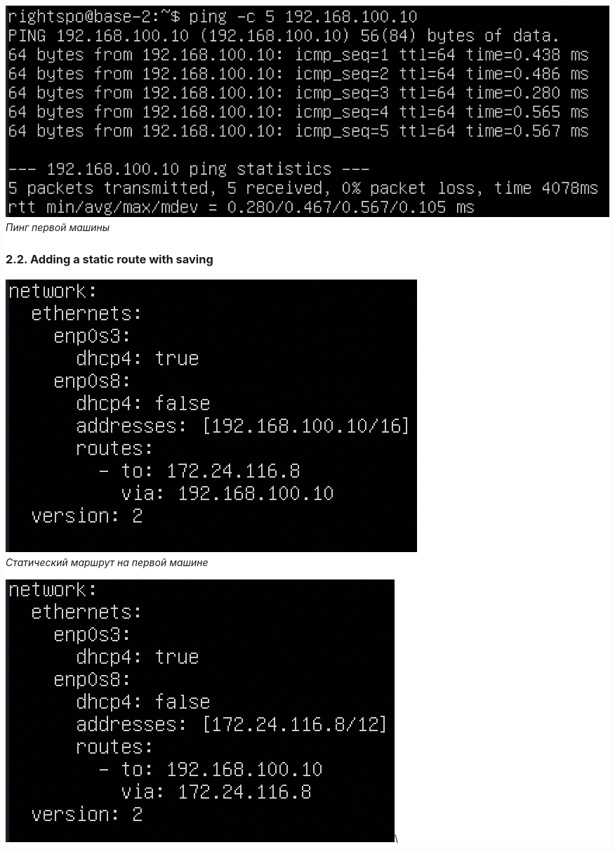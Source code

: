 ![ping_ws1_form_ws2](ex02/ex2.1/ws2/ping_from_ws2.png)\
*Пинг первой машины*

### **2.2. Adding a static route with saving**

![ping_ws1_form_ws2](ex02/ex2.2/ws1/manual_route_ws1.png)\
*Статический маршрут на первой машине*

![ping_ws1_form_ws2](ex02/ex2.2/ws2/manual_route_ws2.png)\
